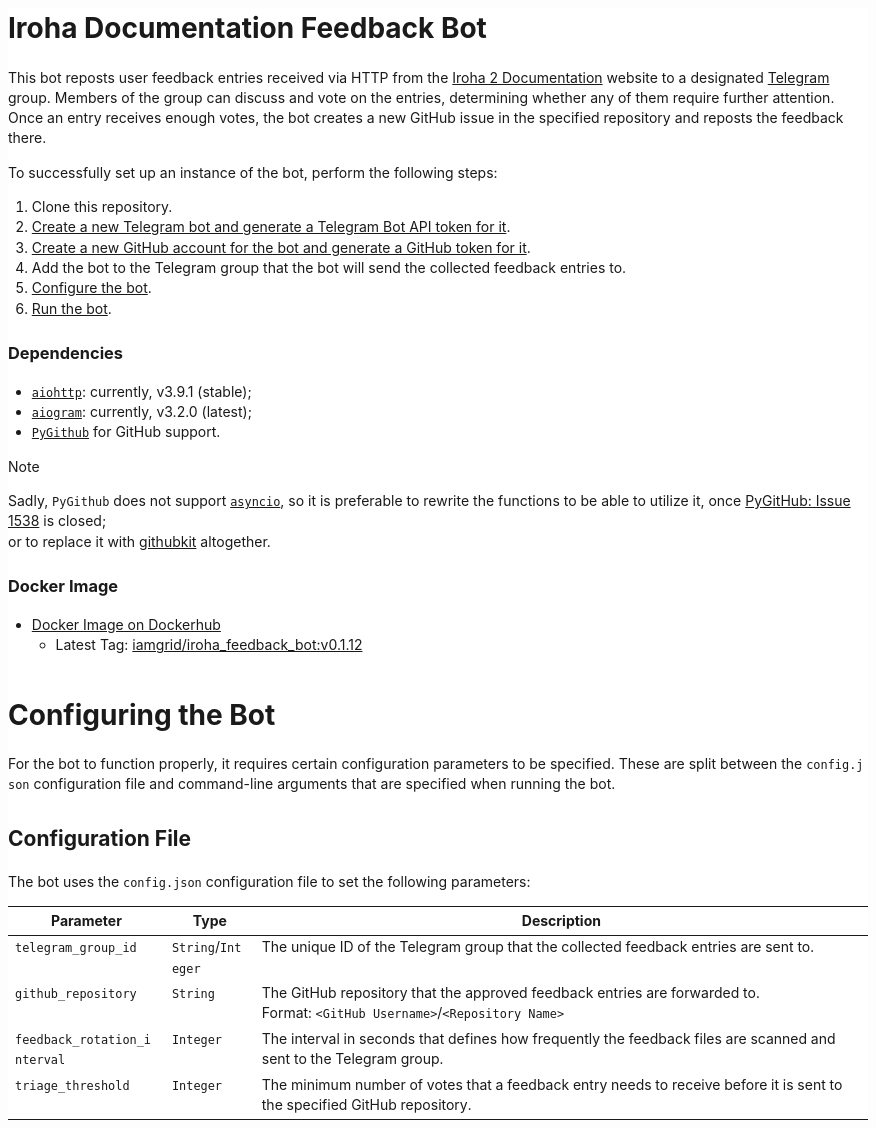 # Iroha Documentation Feedback Bot

This bot reposts user feedback entries received via HTTP from the [Iroha 2 Documentation](https://docs.iroha.tech/) website to a designated [Telegram](https://telegram.org/) group. Members of the group can discuss and vote on the entries, determining whether any of them require further attention. Once an entry receives enough votes, the bot creates a new GitHub issue in the specified repository and reposts the feedback there.

To successfully set up an instance of the bot, perform the following steps:

1. Clone this repository.
2. [Create a new Telegram bot and generate a Telegram Bot API token for it](#telegram-token).
3. [Create a new GitHub account for the bot and generate a GitHub token for it](#github-token).
4. Add the bot to the Telegram group that the bot will send the collected feedback entries to.
5. [Configure the bot](#configuring-the-bot).
6. [Run the bot](#running-the-bot).

### Dependencies

- [`aiohttp`](https://docs.aiohttp.org/en/stable/): currently, v3.9.1 (stable);
- [`aiogram`](https://docs.aiogram.dev/en/latest/): currently, v3.2.0 (latest);
- [`PyGithub`](https://pygithub.readthedocs.io/en/stable/introduction.html) for GitHub support.

> [!NOTE]
> Sadly, `PyGithub` does not support [`asyncio`](https://docs.python.org/3/library/asyncio.html), so it is preferable to rewrite the functions to be able to utilize it, once [PyGitHub: Issue 1538](https://github.com/PyGithub/PyGithub/issues/1538) is closed;\
or to replace it with [githubkit](https://github.com/yanyongyu/githubkit) altogether.

### Docker Image

- [Docker Image on Dockerhub](https://hub.docker.com/repository/docker/iamgrid/iroha_feedback_bot/general)
  - Latest Tag: [iamgrid/iroha_feedback_bot:v0.1.12](https://hub.docker.com/layers/iamgrid/iroha_feedback_bot/v0.1.12/images/sha256-3d5ecc50f10a3d02d777799c5225b61e918cc43f3b0dd50a2d89948c5b6c902e?context=explore)
  

# Configuring the Bot

For the bot to function properly, it requires certain configuration parameters to be specified. These are split between the `config.json` configuration file and command-line arguments that are specified when running the bot.

## Configuration File

The bot uses the `config.json` configuration file to set the following parameters:

| Parameter                    | Type               | Description                                                                                                                   |
| ---------------------------- | ------------------ | ----------------------------------------------------------------------------------------------------------------------------- |
| `telegram_group_id`          | `String`/`Integer` | The unique ID of the Telegram group that the collected feedback entries are sent to.                                          |
| `github_repository`          | `String`           | The GitHub repository that the approved feedback entries are forwarded to.<br>Format: `<GitHub Username>`/`<Repository Name>` |
| `feedback_rotation_interval` | `Integer`          | The interval in seconds that defines how frequently the feedback files are scanned and sent to the Telegram group.            |
| `triage_threshold`           | `Integer`          | The minimum number of votes that a feedback entry needs to receive before it is sent to the specified GitHub repository.      |
